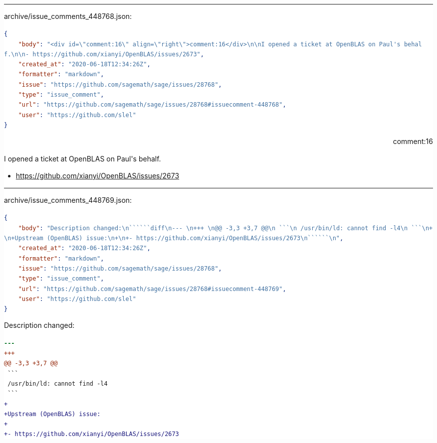 

---

archive/issue_comments_448768.json:
```json
{
    "body": "<div id=\"comment:16\" align=\"right\">comment:16</div>\n\nI opened a ticket at OpenBLAS on Paul's behalf.\n\n- https://github.com/xianyi/OpenBLAS/issues/2673",
    "created_at": "2020-06-18T12:34:26Z",
    "formatter": "markdown",
    "issue": "https://github.com/sagemath/sage/issues/28768",
    "type": "issue_comment",
    "url": "https://github.com/sagemath/sage/issues/28768#issuecomment-448768",
    "user": "https://github.com/slel"
}
```

<div id="comment:16" align="right">comment:16</div>

I opened a ticket at OpenBLAS on Paul's behalf.

- https://github.com/xianyi/OpenBLAS/issues/2673



---

archive/issue_comments_448769.json:
```json
{
    "body": "Description changed:\n``````diff\n--- \n+++ \n@@ -3,3 +3,7 @@\n ```\n /usr/bin/ld: cannot find -l4\n ```\n+\n+Upstream (OpenBLAS) issue:\n+\n+- https://github.com/xianyi/OpenBLAS/issues/2673\n``````\n",
    "created_at": "2020-06-18T12:34:26Z",
    "formatter": "markdown",
    "issue": "https://github.com/sagemath/sage/issues/28768",
    "type": "issue_comment",
    "url": "https://github.com/sagemath/sage/issues/28768#issuecomment-448769",
    "user": "https://github.com/slel"
}
```

Description changed:
``````diff
--- 
+++ 
@@ -3,3 +3,7 @@
 ```
 /usr/bin/ld: cannot find -l4
 ```
+
+Upstream (OpenBLAS) issue:
+
+- https://github.com/xianyi/OpenBLAS/issues/2673
``````

